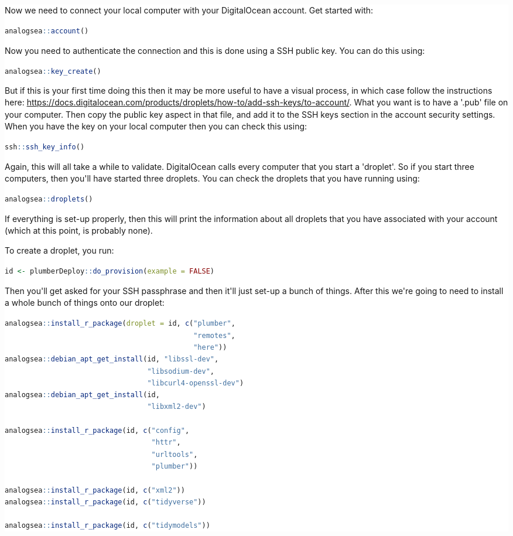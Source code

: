 Now we need to connect your local computer with your DigitalOcean account. Get started with:


```r
analogsea::account()
```

Now you need to authenticate the connection and this is done using a SSH public key. You can do this using:


```r
analogsea::key_create()
```

But if this is your first time doing this then it may be more useful to have a visual process, in which case follow the instructions here: https://docs.digitalocean.com/products/droplets/how-to/add-ssh-keys/to-account/. What you want is to have a '.pub' file on your computer. Then copy the public key aspect in that file, and add it to the SSH keys section in the account security settings. When you have the key on your local computer then you can check this using:


```r
ssh::ssh_key_info()
```

Again, this will all take a while to validate. DigitalOcean calls every computer that you start a 'droplet'. So if you start three computers, then you'll have started three droplets. You can check the droplets that you have running using:
 

```r
analogsea::droplets()
```

If everything is set-up properly, then this will print the information about all droplets that you have associated with your account (which at this point, is probably none).

To create a droplet, you run:


```r
id <- plumberDeploy::do_provision(example = FALSE)
```

Then you'll get asked for your SSH passphrase and then it'll just set-up a bunch of things. After this we're going to need to install a whole bunch of things onto our droplet:


```r
analogsea::install_r_package(droplet = id, c("plumber", 
                                             "remotes", 
                                             "here"))
analogsea::debian_apt_get_install(id, "libssl-dev", 
                                  "libsodium-dev", 
                                  "libcurl4-openssl-dev")
analogsea::debian_apt_get_install(id, 
                                  "libxml2-dev")

analogsea::install_r_package(id, c("config",
                                   "httr",
                                   "urltools",
                                   "plumber"))

analogsea::install_r_package(id, c("xml2"))
analogsea::install_r_package(id, c("tidyverse"))

analogsea::install_r_package(id, c("tidymodels"))

```
